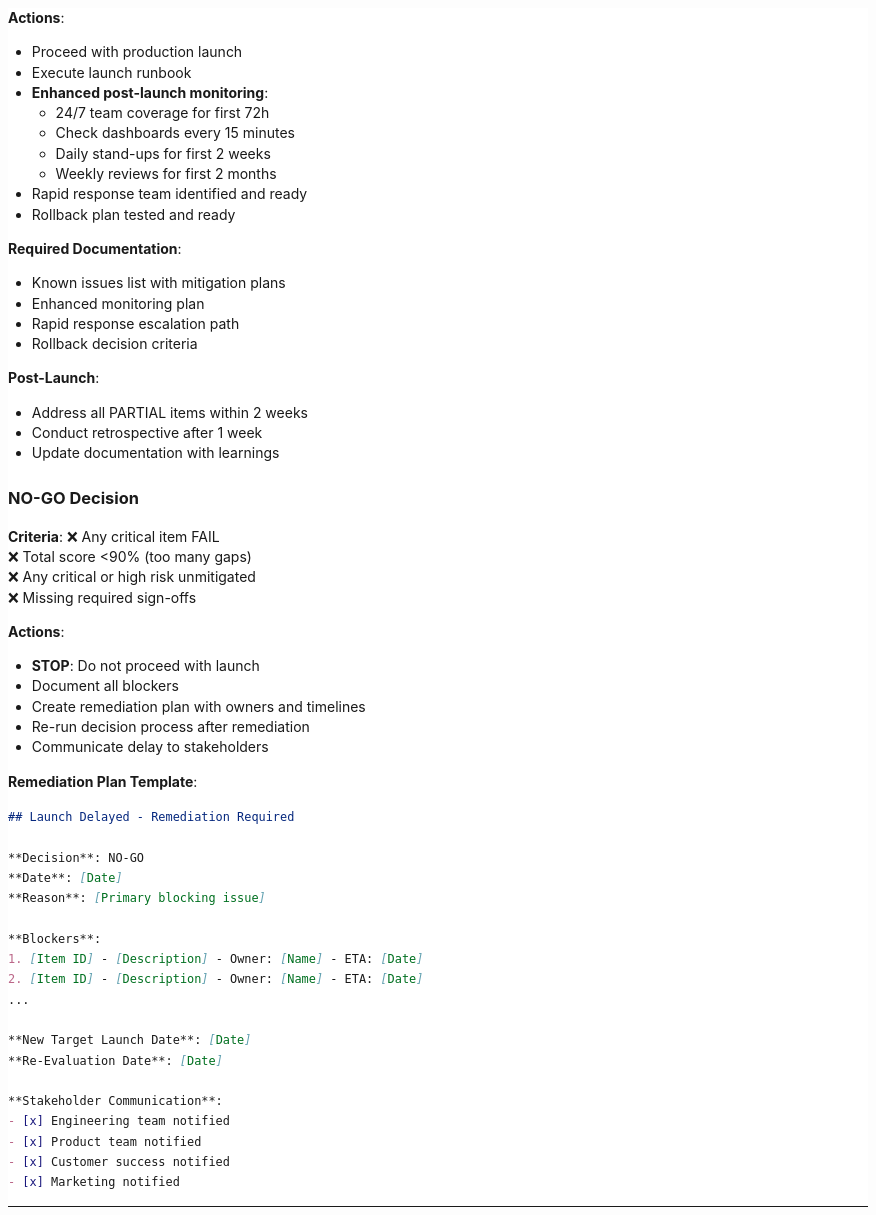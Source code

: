 **Actions**:
- Proceed with production launch
- Execute launch runbook
- **Enhanced post-launch monitoring**:
  - 24/7 team coverage for first 72h
  - Check dashboards every 15 minutes
  - Daily stand-ups for first 2 weeks
  - Weekly reviews for first 2 months
- Rapid response team identified and ready
- Rollback plan tested and ready

**Required Documentation**:
- Known issues list with mitigation plans
- Enhanced monitoring plan
- Rapid response escalation path
- Rollback decision criteria

**Post-Launch**:
- Address all PARTIAL items within 2 weeks
- Conduct retrospective after 1 week
- Update documentation with learnings

### NO-GO Decision

**Criteria**:
❌ Any critical item FAIL  
❌ Total score <90% (too many gaps)  
❌ Any critical or high risk unmitigated  
❌ Missing required sign-offs  

**Actions**:
- **STOP**: Do not proceed with launch
- Document all blockers
- Create remediation plan with owners and timelines
- Re-run decision process after remediation
- Communicate delay to stakeholders

**Remediation Plan Template**:
```markdown
## Launch Delayed - Remediation Required

**Decision**: NO-GO  
**Date**: [Date]  
**Reason**: [Primary blocking issue]

**Blockers**:
1. [Item ID] - [Description] - Owner: [Name] - ETA: [Date]
2. [Item ID] - [Description] - Owner: [Name] - ETA: [Date]
...

**New Target Launch Date**: [Date]  
**Re-Evaluation Date**: [Date]

**Stakeholder Communication**:
- [x] Engineering team notified
- [x] Product team notified
- [x] Customer success notified
- [x] Marketing notified
```

---